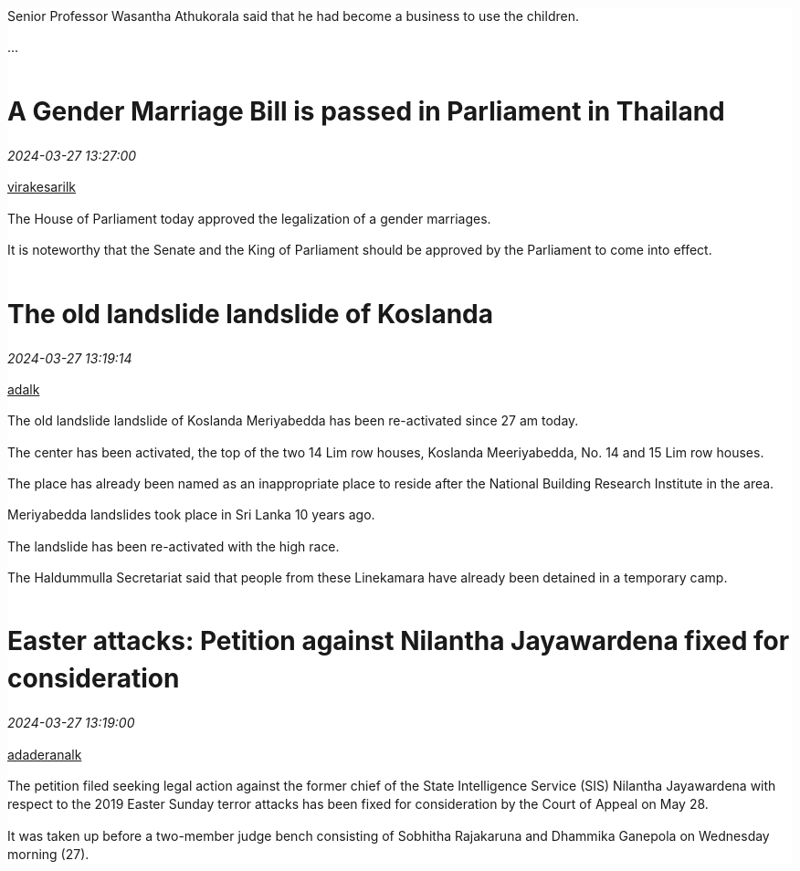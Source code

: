 Senior Professor Wasantha Athukorala said that he had become a business to use the children.

...



# A Gender Marriage Bill is passed in Parliament in Thailand

*2024-03-27 13:27:00*

[virakesarilk](https://www.virakesari.lk/article/179821)

The House of Parliament today approved the legalization of a gender marriages.

It is noteworthy that the Senate and the King of Parliament should be approved by the Parliament to come into effect.



# The old landslide landslide of Koslanda

*2024-03-27 13:19:14*

[adalk](https://www.ada.lk/breaking_news/කොස්ලන්ද--මීරියබැද්ද-පැරණි-නාය-යාම-යලි-සක්‍රීය-වෙයි/11-408825)

The old landslide landslide of Koslanda Meriyabedda has been re-activated since 27 am today.

The center has been activated, the top of the two 14 Lim row houses, Koslanda Meeriyabedda, No. 14 and 15 Lim row houses.

The place has already been named as an inappropriate place to reside after the National Building Research Institute in the area.

Meriyabedda landslides took place in Sri Lanka 10 years ago.

The landslide has been re-activated with the high race.

The Haldummulla Secretariat said that people from these Linekamara have already been detained in a temporary camp.



# Easter attacks: Petition against Nilantha Jayawardena fixed for consideration

*2024-03-27 13:19:00*

[adaderanalk](https://www.adaderana.lk/news/98235/easter-attacks-petition-against-nilantha-jayawardena-fixed-for-consideration)

The petition filed seeking legal action against the former chief of the State Intelligence Service (SIS) Nilantha Jayawardena with respect to the 2019 Easter Sunday terror attacks has been fixed for consideration by the Court of Appeal on May 28.

It was taken up before a two-member judge bench consisting of Sobhitha Rajakaruna and Dhammika Ganepola on Wednesday morning (27).
